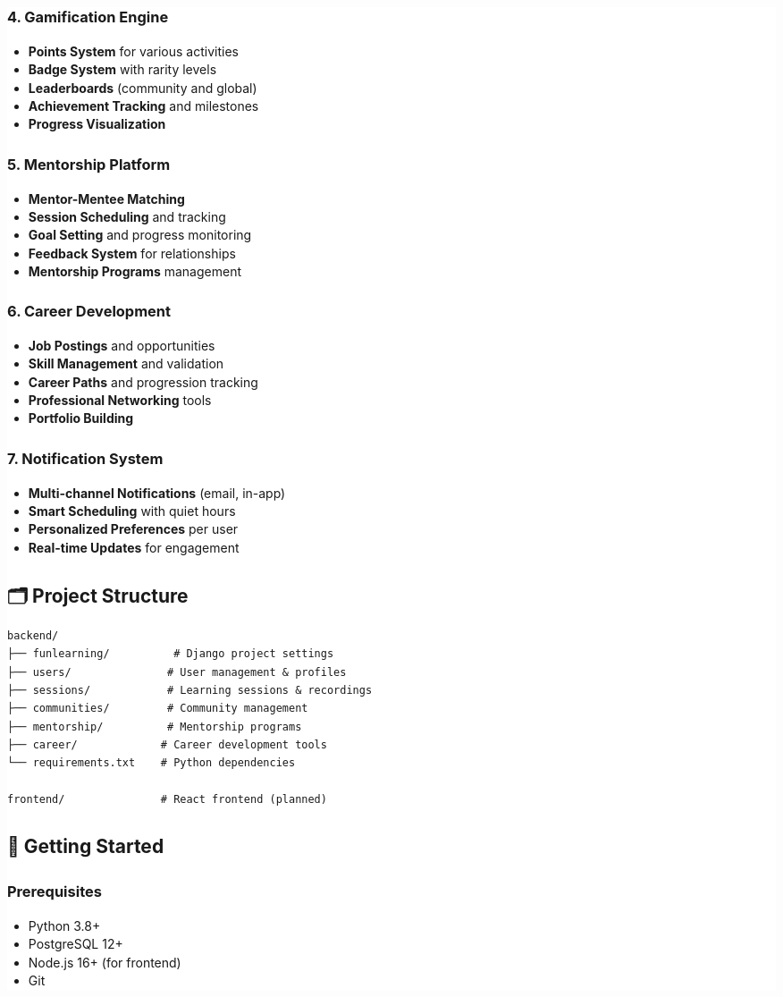 ### 4. Gamification Engine
- **Points System** for various activities
- **Badge System** with rarity levels
- **Leaderboards** (community and global)
- **Achievement Tracking** and milestones
- **Progress Visualization**

### 5. Mentorship Platform
- **Mentor-Mentee Matching**
- **Session Scheduling** and tracking
- **Goal Setting** and progress monitoring
- **Feedback System** for relationships
- **Mentorship Programs** management

### 6. Career Development
- **Job Postings** and opportunities
- **Skill Management** and validation
- **Career Paths** and progression tracking
- **Professional Networking** tools
- **Portfolio Building**

### 7. Notification System
- **Multi-channel Notifications** (email, in-app)
- **Smart Scheduling** with quiet hours
- **Personalized Preferences** per user
- **Real-time Updates** for engagement

## 🗂️ Project Structure

```
backend/
├── funlearning/          # Django project settings
├── users/               # User management & profiles
├── sessions/            # Learning sessions & recordings
├── communities/         # Community management
├── mentorship/          # Mentorship programs
├── career/             # Career development tools
└── requirements.txt    # Python dependencies

frontend/               # React frontend (planned)
```

## 🚀 Getting Started

### Prerequisites
- Python 3.8+
- PostgreSQL 12+
- Node.js 16+ (for frontend)
- Git

